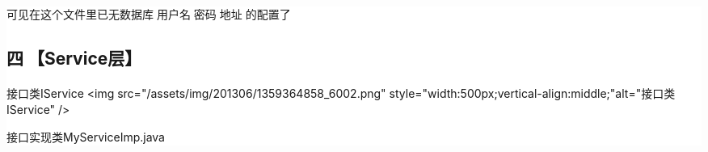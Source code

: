 
可见在这个文件里已无数据库 用户名 密码 地址 的配置了

## 四 【Service层】 ##

接口类IService
<img src="/assets/img/201306/1359364858_6002.png" style="width:500px;vertical-align:middle;"alt="接口类IService"  />


接口实现类MyServiceImp.java
